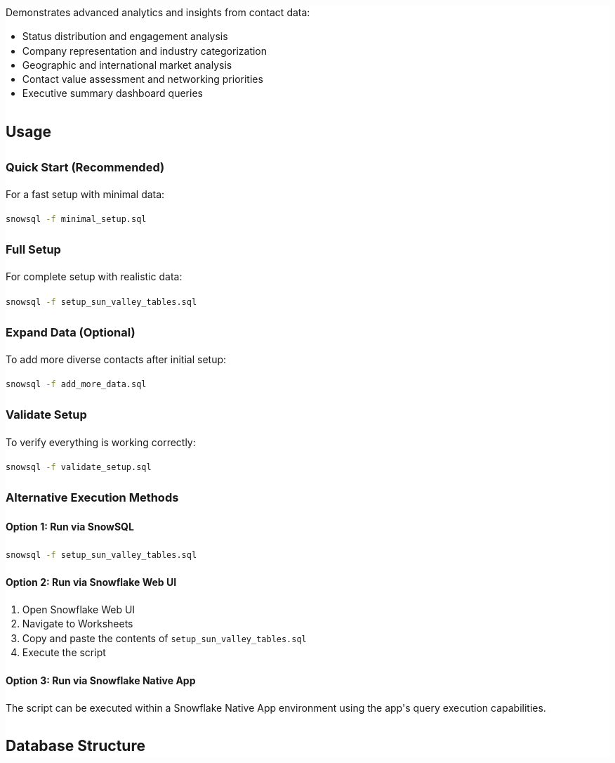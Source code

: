 Demonstrates advanced analytics and insights from contact data:
- Status distribution and engagement analysis
- Company representation and industry categorization
- Geographic and international market analysis
- Contact value assessment and networking priorities
- Executive summary dashboard queries

## Usage

### Quick Start (Recommended)
For a fast setup with minimal data:
```bash
snowsql -f minimal_setup.sql
```

### Full Setup
For complete setup with realistic data:
```bash
snowsql -f setup_sun_valley_tables.sql
```

### Expand Data (Optional)
To add more diverse contacts after initial setup:
```bash
snowsql -f add_more_data.sql
```

### Validate Setup
To verify everything is working correctly:
```bash
snowsql -f validate_setup.sql
```

### Alternative Execution Methods

#### Option 1: Run via SnowSQL
```bash
snowsql -f setup_sun_valley_tables.sql
```

#### Option 2: Run via Snowflake Web UI
1. Open Snowflake Web UI
2. Navigate to Worksheets
3. Copy and paste the contents of `setup_sun_valley_tables.sql`
4. Execute the script

#### Option 3: Run via Snowflake Native App
The script can be executed within a Snowflake Native App environment using the app's query execution capabilities.

## Database Structure
